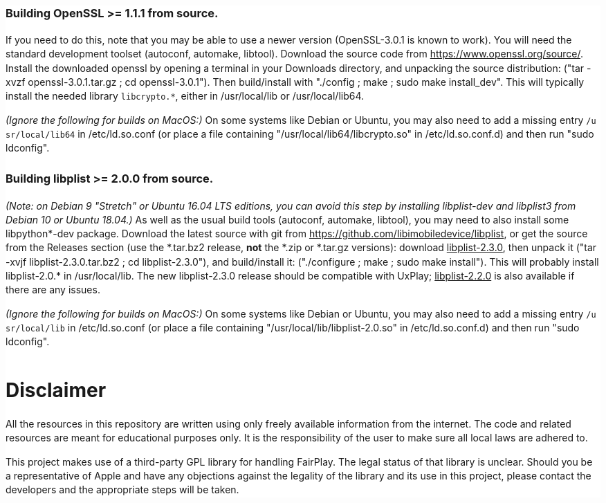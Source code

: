 ### Building OpenSSL \>= 1.1.1 from source.

If you need to do this, note that you may be able to use a newer version
(OpenSSL-3.0.1 is known to work). You will need the standard development
toolset (autoconf, automake, libtool). Download the source code from
<https://www.openssl.org/source/>. Install the downloaded openssl by
opening a terminal in your Downloads directory, and unpacking the source
distribution: ("tar -xvzf openssl-3.0.1.tar.gz ; cd openssl-3.0.1").
Then build/install with "./config ; make ; sudo make install_dev". This
will typically install the needed library `libcrypto.*`, either in
/usr/local/lib or /usr/local/lib64.

*(Ignore the following for builds on MacOS:)* On some systems like
Debian or Ubuntu, you may also need to add a missing entry
`/usr/local/lib64` in /etc/ld.so.conf (or place a file containing
"/usr/local/lib64/libcrypto.so" in /etc/ld.so.conf.d) and then run "sudo
ldconfig".

### Building libplist \>= 2.0.0 from source.

*(Note: on Debian 9 "Stretch" or Ubuntu 16.04 LTS editions, you can
avoid this step by installing libplist-dev and libplist3 from Debian 10
or Ubuntu 18.04.)* As well as the usual build tools (autoconf, automake,
libtool), you may need to also install some libpython\*-dev package.
Download the latest source with git from
<https://github.com/libimobiledevice/libplist>, or get the source from
the Releases section (use the \*.tar.bz2 release, **not** the \*.zip or
\*.tar.gz versions): download
[libplist-2.3.0](https://github.com/libimobiledevice/libplist/releases/download/2.3.0/libplist-2.3.0.tar.bz2),
then unpack it ("tar -xvjf libplist-2.3.0.tar.bz2 ; cd libplist-2.3.0"),
and build/install it: ("./configure ; make ; sudo make install"). This
will probably install libplist-2.0.\* in /usr/local/lib. The new
libplist-2.3.0 release should be compatible with UxPlay;
[libplist-2.2.0](https://github.com/libimobiledevice/libplist/releases/download/2.2.0/libplist-2.2.0.tar.bz2)
is also available if there are any issues.

*(Ignore the following for builds on MacOS:)* On some systems like
Debian or Ubuntu, you may also need to add a missing entry
`/usr/local/lib` in /etc/ld.so.conf (or place a file containing
"/usr/local/lib/libplist-2.0.so" in /etc/ld.so.conf.d) and then run
"sudo ldconfig".

# Disclaimer

All the resources in this repository are written using only freely
available information from the internet. The code and related resources
are meant for educational purposes only. It is the responsibility of the
user to make sure all local laws are adhered to.

This project makes use of a third-party GPL library for handling
FairPlay. The legal status of that library is unclear. Should you be a
representative of Apple and have any objections against the legality of
the library and its use in this project, please contact the developers
and the appropriate steps will be taken.
